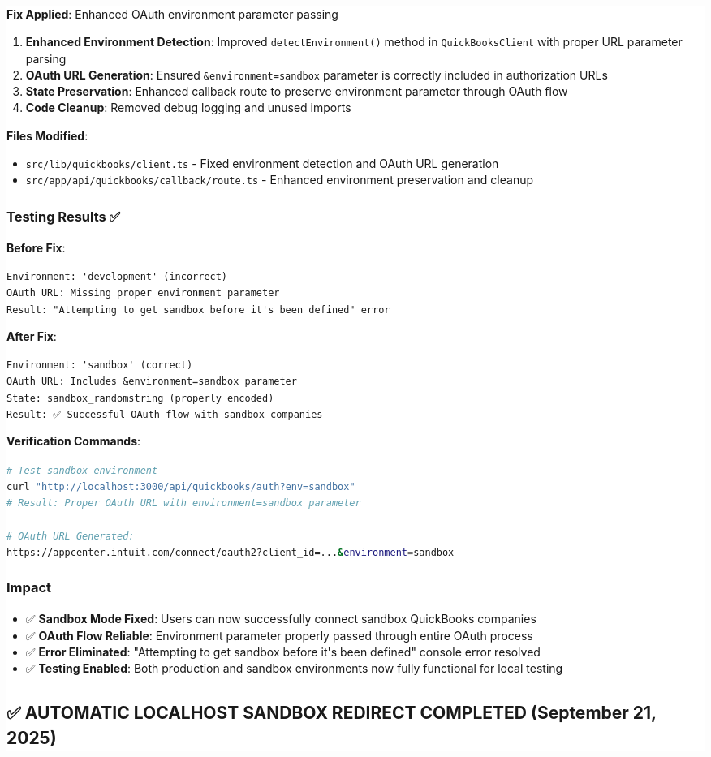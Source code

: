 **Fix Applied**: Enhanced OAuth environment parameter passing

1. **Enhanced Environment Detection**: Improved `detectEnvironment()` method in `QuickBooksClient` with proper URL parameter parsing
2. **OAuth URL Generation**: Ensured `&environment=sandbox` parameter is correctly included in authorization URLs
3. **State Preservation**: Enhanced callback route to preserve environment parameter through OAuth flow
4. **Code Cleanup**: Removed debug logging and unused imports

**Files Modified**:

- `src/lib/quickbooks/client.ts` - Fixed environment detection and OAuth URL generation
- `src/app/api/quickbooks/callback/route.ts` - Enhanced environment preservation and cleanup

### Testing Results ✅

**Before Fix**:

```
Environment: 'development' (incorrect)
OAuth URL: Missing proper environment parameter
Result: "Attempting to get sandbox before it's been defined" error
```

**After Fix**:

```
Environment: 'sandbox' (correct)
OAuth URL: Includes &environment=sandbox parameter
State: sandbox_randomstring (properly encoded)
Result: ✅ Successful OAuth flow with sandbox companies
```

**Verification Commands**:

```bash
# Test sandbox environment
curl "http://localhost:3000/api/quickbooks/auth?env=sandbox"
# Result: Proper OAuth URL with environment=sandbox parameter

# OAuth URL Generated:
https://appcenter.intuit.com/connect/oauth2?client_id=...&environment=sandbox
```

### Impact

- ✅ **Sandbox Mode Fixed**: Users can now successfully connect sandbox QuickBooks companies
- ✅ **OAuth Flow Reliable**: Environment parameter properly passed through entire OAuth process
- ✅ **Error Eliminated**: "Attempting to get sandbox before it's been defined" console error resolved
- ✅ **Testing Enabled**: Both production and sandbox environments now fully functional for local testing

## ✅ AUTOMATIC LOCALHOST SANDBOX REDIRECT COMPLETED (September 21, 2025)
